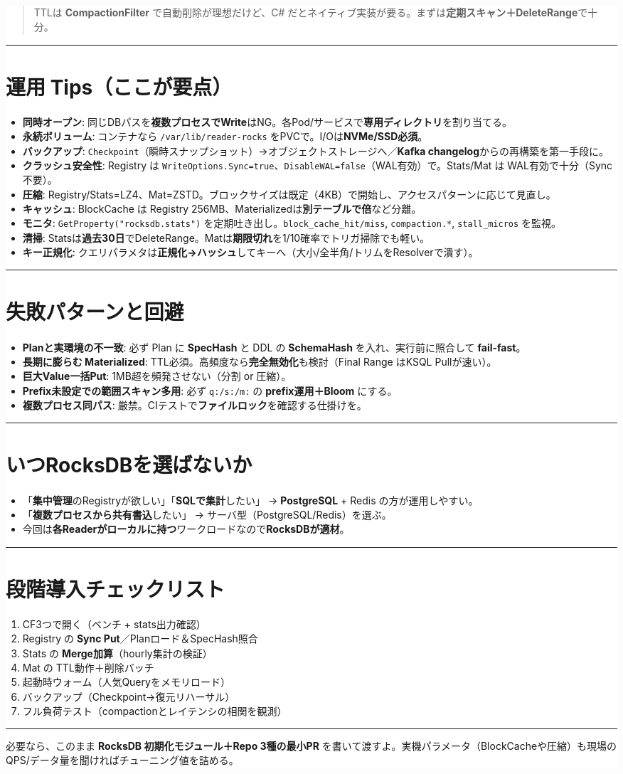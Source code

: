 > TTLは **CompactionFilter** で自動削除が理想だけど、C# だとネイティブ実装が要る。まずは**定期スキャン＋DeleteRange**で十分。

---

# 運用 Tips（ここが要点）
- **同時オープン**: 同じDBパスを**複数プロセスでWrite**はNG。各Pod/サービスで**専用ディレクトリ**を割り当てる。  
- **永続ボリューム**: コンテナなら `/var/lib/reader-rocks` をPVCで。I/Oは**NVMe/SSD必須**。  
- **バックアップ**: `Checkpoint`（瞬時スナップショット）→オブジェクトストレージへ／**Kafka changelog**からの再構築を第一手段に。  
- **クラッシュ安全性**: Registry は `WriteOptions.Sync=true`、`DisableWAL=false`（WAL有効）で。Stats/Mat は WAL有効で十分（Sync不要）。  
- **圧縮**: Registry/Stats=LZ4、Mat=ZSTD。ブロックサイズは既定（4KB）で開始し、アクセスパターンに応じて見直し。  
- **キャッシュ**: BlockCache は Registry 256MB、Materializedは**別テーブルで倍**など分離。  
- **モニタ**: `GetProperty("rocksdb.stats")` を定期吐き出し。`block_cache_hit/miss`, `compaction.*`, `stall_micros` を監視。  
- **清掃**: Statsは**過去30日**でDeleteRange。Matは**期限切れ**を1/10確率でトリガ掃除でも軽い。  
- **キー正規化**: クエリパラメタは**正規化→ハッシュ**してキーへ（大小/全半角/トリムをResolverで潰す）。

---

# 失敗パターンと回避
- **Planと実環境の不一致**: 必ず Plan に **SpecHash** と DDL の **SchemaHash** を入れ、実行前に照合して **fail-fast**。  
- **長期に膨らむ Materialized**: TTL必須。高頻度なら**完全無効化**も検討（Final Range はKSQL Pullが速い）。  
- **巨大Value一括Put**: 1MB超を頻発させない（分割 or 圧縮）。  
- **Prefix未設定での範囲スキャン多用**: 必ず `q:/s:/m:` の **prefix運用＋Bloom** にする。  
- **複数プロセス同パス**: 厳禁。CIテストで**ファイルロック**を確認する仕掛けを。

---

# いつRocksDBを選ばないか
- 「**集中管理**のRegistryが欲しい」「**SQLで集計**したい」 → **PostgreSQL** + Redis の方が運用しやすい。  
- 「**複数プロセスから共有書込**したい」 → サーバ型（PostgreSQL/Redis）を選ぶ。  
- 今回は**各Readerがローカルに持つ**ワークロードなので**RocksDBが適材**。

---

# 段階導入チェックリスト
1. CF3つで開く（ベンチ + stats出力確認）  
2. Registry の **Sync Put**／Planロード＆SpecHash照合  
3. Stats の **Merge加算**（hourly集計の検証）  
4. Mat の TTL動作＋削除バッチ  
5. 起動時ウォーム（人気Queryをメモリロード）  
6. バックアップ（Checkpoint→復元リハーサル）  
7. フル負荷テスト（compactionとレイテンシの相関を観測）

---

必要なら、このまま **RocksDB 初期化モジュール＋Repo 3種の最小PR** を書いて渡すよ。実機パラメータ（BlockCacheや圧縮）も現場のQPS/データ量を聞ければチューニング値を詰める。

